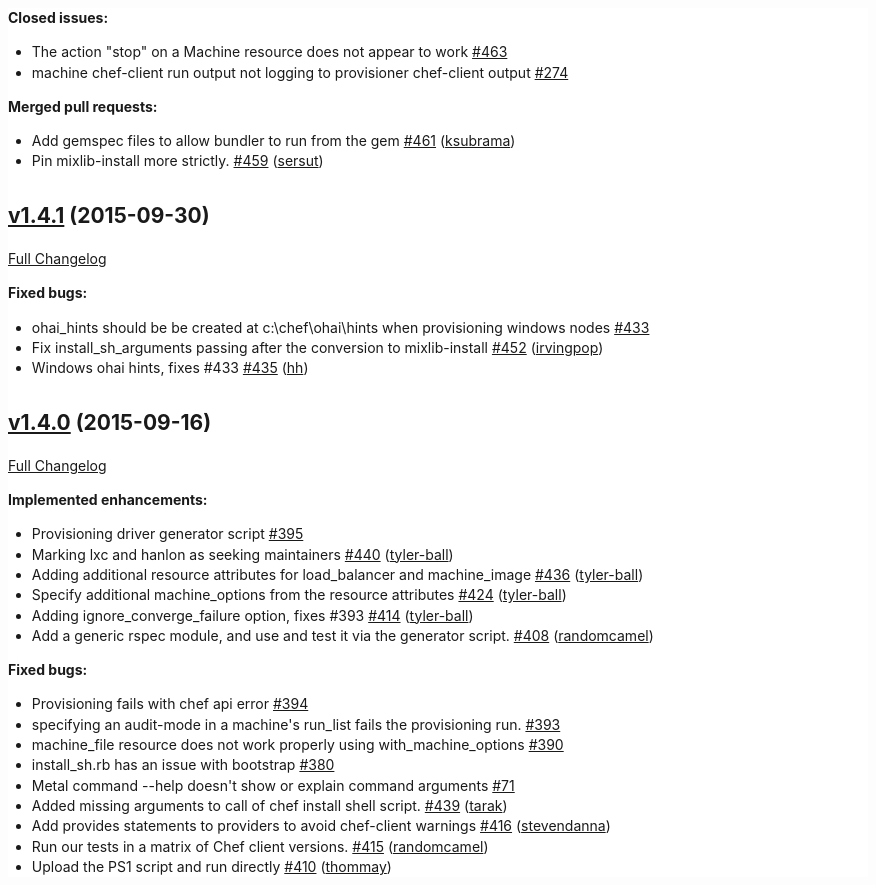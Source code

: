 **Closed issues:**

- The action "stop" on a Machine resource does not appear to work [\#463](https://github.com/chef/chef-provisioning/issues/463)
- machine chef-client run output not logging to provisioner chef-client output [\#274](https://github.com/chef/chef-provisioning/issues/274)

**Merged pull requests:**

- Add gemspec files to allow bundler to run from the gem [\#461](https://github.com/chef/chef-provisioning/pull/461) ([ksubrama](https://github.com/ksubrama))
- Pin mixlib-install more strictly. [\#459](https://github.com/chef/chef-provisioning/pull/459) ([sersut](https://github.com/sersut))

## [v1.4.1](https://github.com/chef/chef-provisioning/tree/v1.4.1) (2015-09-30)
[Full Changelog](https://github.com/chef/chef-provisioning/compare/v1.4.0...v1.4.1)

**Fixed bugs:**

- ohai\_hints should be be created at c:\chef\ohai\hints when provisioning windows nodes [\#433](https://github.com/chef/chef-provisioning/issues/433)
- Fix install\_sh\_arguments passing after the conversion to mixlib-install [\#452](https://github.com/chef/chef-provisioning/pull/452) ([irvingpop](https://github.com/irvingpop))
- Windows ohai hints, fixes \#433 [\#435](https://github.com/chef/chef-provisioning/pull/435) ([hh](https://github.com/hh))

## [v1.4.0](https://github.com/chef/chef-provisioning/tree/v1.4.0) (2015-09-16)
[Full Changelog](https://github.com/chef/chef-provisioning/compare/v1.3.0...v1.4.0)

**Implemented enhancements:**

- Provisioning driver generator script [\#395](https://github.com/chef/chef-provisioning/issues/395)
- Marking lxc and hanlon as seeking maintainers [\#440](https://github.com/chef/chef-provisioning/pull/440) ([tyler-ball](https://github.com/tyler-ball))
- Adding additional resource attributes for load\_balancer and machine\_image [\#436](https://github.com/chef/chef-provisioning/pull/436) ([tyler-ball](https://github.com/tyler-ball))
- Specify additional machine\_options from the resource attributes [\#424](https://github.com/chef/chef-provisioning/pull/424) ([tyler-ball](https://github.com/tyler-ball))
- Adding ignore\_converge\_failure option, fixes \#393 [\#414](https://github.com/chef/chef-provisioning/pull/414) ([tyler-ball](https://github.com/tyler-ball))
- Add a generic rspec module, and use and test it via the generator script. [\#408](https://github.com/chef/chef-provisioning/pull/408) ([randomcamel](https://github.com/randomcamel))

**Fixed bugs:**

- Provisioning fails with chef api error [\#394](https://github.com/chef/chef-provisioning/issues/394)
- specifying an audit-mode in a machine's run\_list fails the provisioning run. [\#393](https://github.com/chef/chef-provisioning/issues/393)
- machine\_file resource does not work properly using with\_machine\_options [\#390](https://github.com/chef/chef-provisioning/issues/390)
- install\_sh.rb has an issue with bootstrap [\#380](https://github.com/chef/chef-provisioning/issues/380)
- Metal command --help doesn't show or explain  command arguments [\#71](https://github.com/chef/chef-provisioning/issues/71)
- Added missing arguments to call of chef install shell script. [\#439](https://github.com/chef/chef-provisioning/pull/439) ([tarak](https://github.com/tarak))
- Add provides statements to providers to avoid chef-client warnings [\#416](https://github.com/chef/chef-provisioning/pull/416) ([stevendanna](https://github.com/stevendanna))
- Run our tests in a matrix of Chef client versions. [\#415](https://github.com/chef/chef-provisioning/pull/415) ([randomcamel](https://github.com/randomcamel))
- Upload the PS1 script and run directly [\#410](https://github.com/chef/chef-provisioning/pull/410) ([thommay](https://github.com/thommay))